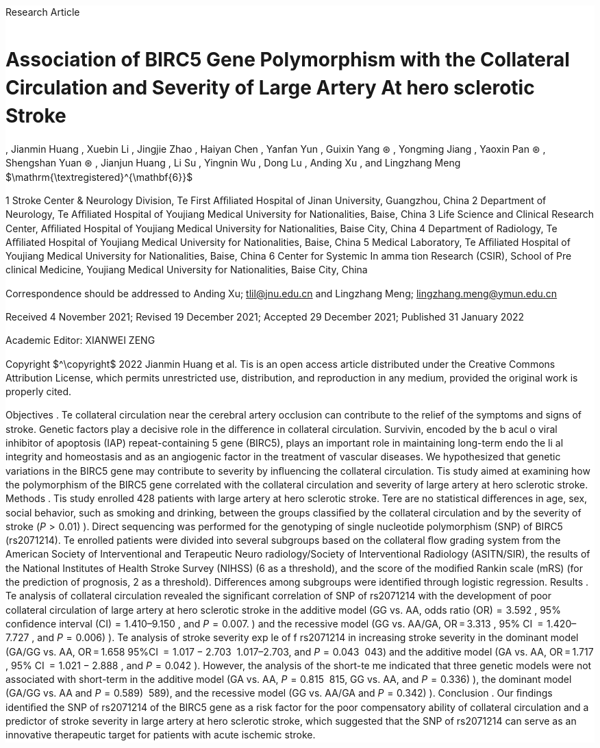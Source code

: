 Research Article  

# Association of BIRC5 Gene Polymorphism with the Collateral Circulation and Severity of Large Artery At hero sclerotic Stroke  

,         Jianmin Huang , Xuebin Li , Jingjie Zhao , Haiyan Chen , Yanfan Yun , Guixin Yang  $\circledast$  ,   Yongming Jiang ,   Yaoxin Pan  $\circledast$  ,   Shengshan Yuan  $\circledast$  , Jianjun Huang ,   Li Su ,   Yingnin Wu ,   Dong Lu ,   Anding Xu , and Lingzhang Meng  $\mathrm{\textregistered}^{\mathbf{6}}$  

1 Stroke Center & Neurology Division, Te First Aﬃliated Hospital of Jinan University, Guangzhou, China 2 Department of Neurology, Te Aﬃliated Hospital of Youjiang Medical University for Nationalities, Baise, China 3 Life Science and Clinical Research Center, Aﬃliated Hospital of Youjiang Medical University for Nationalities, Baise City, China 4 Department of Radiology, Te Aﬃliated Hospital of Youjiang Medical University for Nationalities, Baise, China 5 Medical Laboratory, Te Aﬃliated Hospital of Youjiang Medical University for Nationalities, Baise, China 6 Center for Systemic In amma tion Research (CSIR), School of Pre clinical Medicine, Youjiang Medical University for Nationalities, Baise City, China  

Correspondence should be addressed to Anding Xu; tlil@jnu.edu.cn and Lingzhang Meng; lingzhang.meng@ymun.edu.cn  

Received 4 November 2021; Revised 19 December 2021; Accepted 29 December 2021; Published 31 January 2022  

Academic Editor: XIANWEI ZENG  

Copyright   $^\copyright$   2022 Jianmin Huang et al. Tis is an open access article distributed under the Creative Commons Attribution License, which permits unrestricted use, distribution, and reproduction in any medium, provided the original work is properly cited.  

Objectives . Te collateral circulation near the cerebral artery occlusion can contribute to the relief of the symptoms and signs of stroke. Genetic factors play a decisive role in the diﬀerence in collateral circulation. Survivin, encoded by the b acul o viral inhibitor of apoptosis (IAP) repeat-containing 5 gene (BIRC5), plays an important role in maintaining long-term endo the li al integrity and homeostasis and as an angiogenic factor in the treatment of vascular diseases. We hypothesized that genetic variations in the BIRC5 gene may contribute to severity by inﬂuencing the collateral circulation. Tis study aimed at examining how the polymorphism of the BIRC5 gene correlated with the collateral circulation and severity of large artery at hero sclerotic stroke. Methods . Tis study enrolled 428 patients with large artery at hero sclerotic stroke. Tere are no statistical diﬀerences in age, sex, social behavior, such as smoking and drinking, between the groups classiﬁed by the collateral circulation and by the severity of stroke   $\left(P>0.01\right)$  ). Direct sequencing was performed for the genotyping of single nucleotide polymorphism (SNP) of BIRC5 (rs2071214). Te enrolled patients were divided into several subgroups based on the collateral ﬂow grading system from the American Society of Interventional and Terapeutic Neuro radiology/Society of Interventional Radiology (ASITN/SIR), the results of the National Institutes of Health Stroke Survey (NIHSS) (6 as a threshold), and the score of the modiﬁed Rankin scale (mRS) (for the prediction of prognosis, 2 as a threshold). Diﬀerences among subgroups were identiﬁed through logistic regression. Results . Te analysis of collateral circulation revealed the signiﬁcant correlation of SNP of rs2071214 with the development of poor collateral circulation of large artery at hero sclerotic stroke in the additive model (GG vs. AA, odds ratio   $\mathrm{(OR)}=3.592$  ,   $95\%$  conﬁdence interval   $(\mathrm{CI})=1.410–9.150$  , and    $P=0.007.$  ) and the recessive model (GG vs. AA/GA,   $\mathrm{OR}\,{=}\,3.313$  ,   $95\%$   $\operatorname{CI}=1.420–7.727$  , and  $P=0.006)$  ). Te analysis of stroke severity exp le of  f rs2071214 in increasing stroke severity in the dominant model (GA/GG vs. AA,  $\mathrm{OR}\,{=}\,1.658$   $95\%\operatorname{CI}=1.017{-}2.703$     1.017–2.703, and  $P=0.043$    043) and the additive model (GA vs. AA,   $\mathrm{OR}\,{=}\,1.717$  ,  $95\%$   $\operatorname{CI}=1.021{-}2.888$  , and    $P=0.042$  ). However, the analysis of the short-te me indicated that three genetic models were not associated with short-term  in the additive model (GA vs. AA,  $P=0.815$    815, GG vs. AA, and  $P=0.336)$  ), the dominant model (GA/GG vs. AA and  $P=0.589)$    589), and the recessive model (GG vs. AA/GA and    $P=0.342)$  ). Conclusion . Our ﬁndings identiﬁed the SNP of rs2071214 of the BIRC5 gene as a risk factor for the poor compensatory ability of collateral circulation and a predictor of stroke severity in large artery at hero sclerotic stroke, which suggested that the SNP of rs2071214 can serve as an innovative therapeutic target for patients with acute ischemic stroke.  
